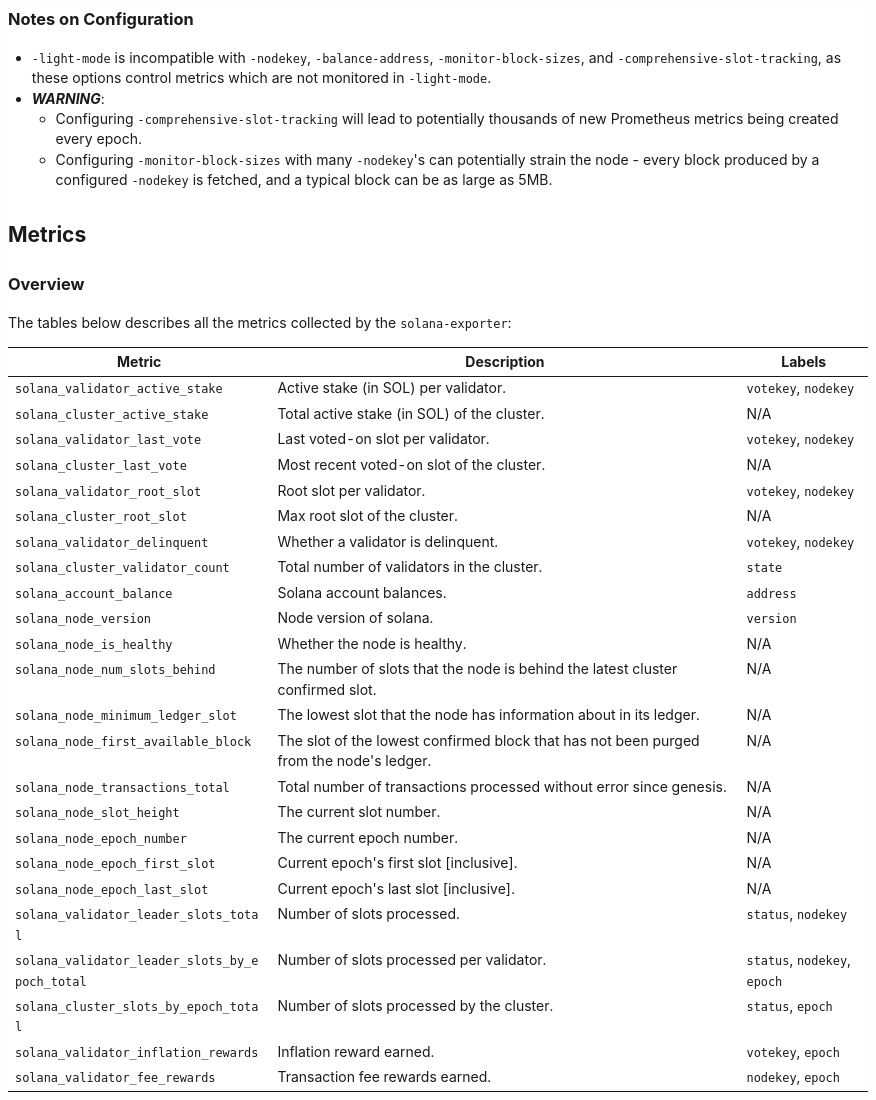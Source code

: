 ### Notes on Configuration

* `-light-mode` is incompatible with `-nodekey`, `-balance-address`, `-monitor-block-sizes`, and 
`-comprehensive-slot-tracking`, as these options control metrics which are not monitored in `-light-mode`.
* ***WARNING***:
  * Configuring `-comprehensive-slot-tracking` will lead to potentially thousands of new Prometheus metrics being 
  created every epoch.
  * Configuring `-monitor-block-sizes` with many `-nodekey`'s can potentially strain the node - every block produced 
  by a configured `-nodekey` is fetched, and a typical block can be as large as 5MB.

## Metrics
### Overview

The tables below describes all the metrics collected by the `solana-exporter`:

| Metric                                         | Description                                                                                                           | Labels                        |
|------------------------------------------------|-----------------------------------------------------------------------------------------------------------------------|-------------------------------|
| `solana_validator_active_stake`                | Active stake (in SOL) per validator.                                                                                  | `votekey`, `nodekey`          |
| `solana_cluster_active_stake`                  | Total active stake (in SOL) of the cluster.                                                                           | N/A                           |
| `solana_validator_last_vote`                   | Last voted-on slot per validator.                                                                                     | `votekey`, `nodekey`          |
| `solana_cluster_last_vote`                     | Most recent voted-on slot of the cluster.                                                                             | N/A                           |
| `solana_validator_root_slot`                   | Root slot per validator.                                                                                              | `votekey`, `nodekey`          |
| `solana_cluster_root_slot`                     | Max root slot of the cluster.                                                                                         | N/A                           |
| `solana_validator_delinquent`                  | Whether a validator is delinquent.                                                                                    | `votekey`, `nodekey`          |
| `solana_cluster_validator_count`               | Total number of validators in the cluster.                                                                            | `state`                       |
| `solana_account_balance`                       | Solana account balances.                                                                                              | `address`                     |
| `solana_node_version`                          | Node version of solana.                                                                                               | `version`                     |
| `solana_node_is_healthy`                       | Whether the node is healthy.                                                                                          | N/A                           |
| `solana_node_num_slots_behind`                 | The number of slots that the node is behind the latest cluster confirmed slot.                                        | N/A                           |
| `solana_node_minimum_ledger_slot`              | The lowest slot that the node has information about in its ledger.                                                    | N/A                           |
| `solana_node_first_available_block`            | The slot of the lowest confirmed block that has not been purged from the node's ledger.                               | N/A                           |
| `solana_node_transactions_total`               | Total number of transactions processed without error since genesis.                                                   | N/A                           |
| `solana_node_slot_height`                      | The current slot number.                                                                                              | N/A                           |
| `solana_node_epoch_number`                     | The current epoch number.                                                                                             | N/A                           |
| `solana_node_epoch_first_slot`                 | Current epoch's first slot \[inclusive\].                                                                             | N/A                           |
| `solana_node_epoch_last_slot`                  | Current epoch's last slot \[inclusive\].                                                                              | N/A                           |
| `solana_validator_leader_slots_total`          | Number of slots processed.                                                                                            | `status`, `nodekey`           |
| `solana_validator_leader_slots_by_epoch_total` | Number of slots processed per validator.                                                                              | `status`, `nodekey`, `epoch`  |
| `solana_cluster_slots_by_epoch_total`          | Number of slots processed by the cluster.                                                                             | `status`, `epoch`             |
| `solana_validator_inflation_rewards`           | Inflation reward earned.                                                                                              | `votekey`, `epoch`            |
| `solana_validator_fee_rewards`                 | Transaction fee rewards earned.                                                                                       | `nodekey`, `epoch`            |